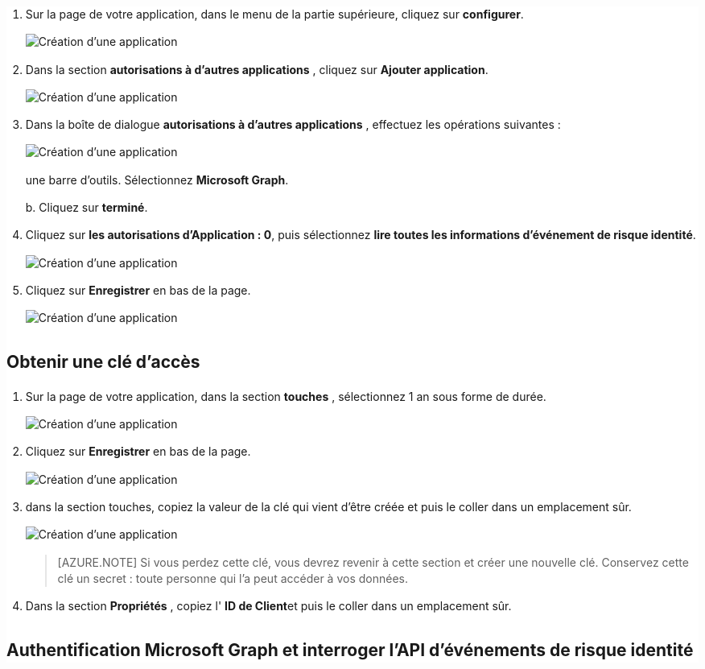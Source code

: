 
1. Sur la page de votre application, dans le menu de la partie supérieure, cliquez sur **configurer**. 

    ![Création d’une application](./media/active-directory-identityprotection-graph-getting-started/tutorial_general_08.png)

2. Dans la section **autorisations à d’autres applications** , cliquez sur **Ajouter application**.

    ![Création d’une application](./media/active-directory-identityprotection-graph-getting-started/tutorial_general_09.png)


2. Dans la boîte de dialogue **autorisations à d’autres applications** , effectuez les opérations suivantes :

    ![Création d’une application](./media/active-directory-identityprotection-graph-getting-started/tutorial_general_10.png)

    une barre d’outils. Sélectionnez **Microsoft Graph**.

    b. Cliquez sur **terminé**.


1. Cliquez sur **les autorisations d’Application : 0**, puis sélectionnez **lire toutes les informations d’événement de risque identité**.

    ![Création d’une application](./media/active-directory-identityprotection-graph-getting-started/tutorial_general_11.png)

1. Cliquez sur **Enregistrer** en bas de la page.

    ![Création d’une application](./media/active-directory-identityprotection-graph-getting-started/tutorial_general_12.png)


## <a name="get-an-access-key"></a>Obtenir une clé d’accès

1. Sur la page de votre application, dans la section **touches** , sélectionnez 1 an sous forme de durée.

    ![Création d’une application](./media/active-directory-identityprotection-graph-getting-started/tutorial_general_13.png)

1. Cliquez sur **Enregistrer** en bas de la page.

    ![Création d’une application](./media/active-directory-identityprotection-graph-getting-started/tutorial_general_12.png)

1. dans la section touches, copiez la valeur de la clé qui vient d’être créée et puis le coller dans un emplacement sûr.

    ![Création d’une application](./media/active-directory-identityprotection-graph-getting-started/tutorial_general_14.png)

    > [AZURE.NOTE] Si vous perdez cette clé, vous devrez revenir à cette section et créer une nouvelle clé. Conservez cette clé un secret : toute personne qui l’a peut accéder à vos données.


1. Dans la section **Propriétés** , copiez l' **ID de Client**et puis le coller dans un emplacement sûr. 


## <a name="authenticate-to-microsoft-graph-and-query-the-identity-risk-events-api"></a>Authentification Microsoft Graph et interroger l’API d’événements de risque identité
